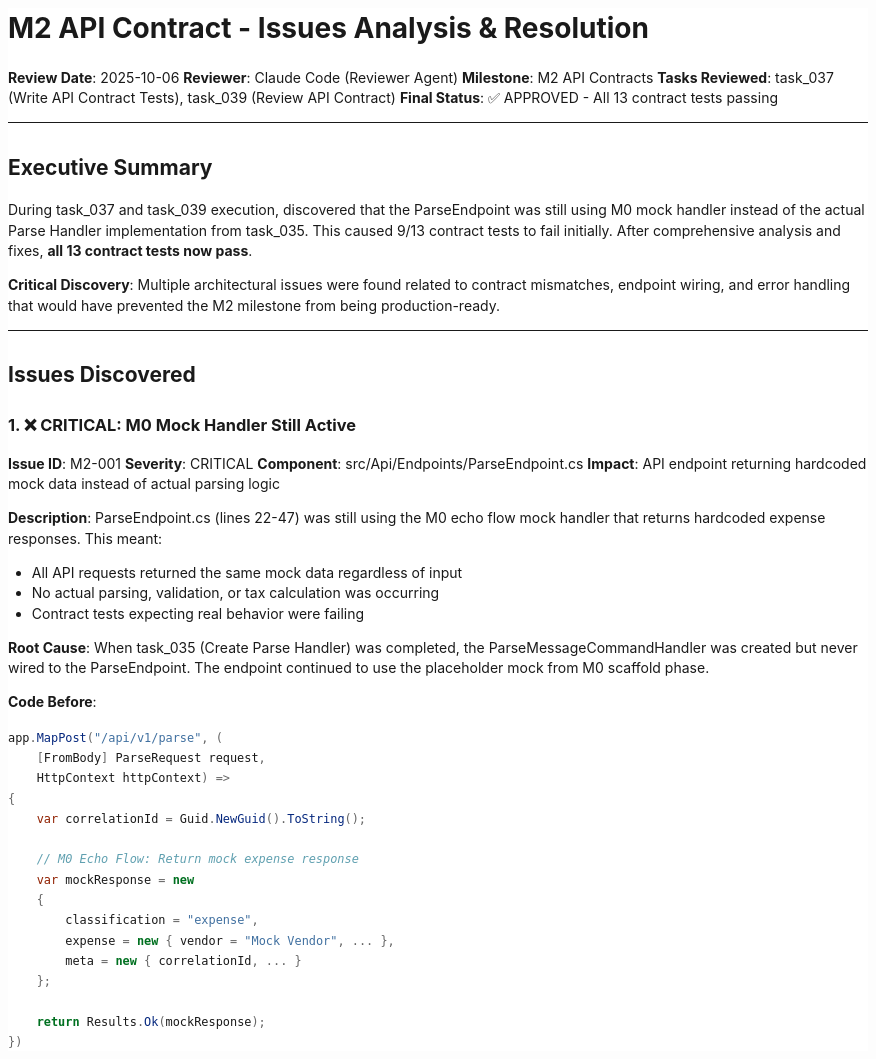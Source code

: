 # M2 API Contract - Issues Analysis & Resolution

**Review Date**: 2025-10-06
**Reviewer**: Claude Code (Reviewer Agent)
**Milestone**: M2 API Contracts
**Tasks Reviewed**: task_037 (Write API Contract Tests), task_039 (Review API Contract)
**Final Status**: ✅ APPROVED - All 13 contract tests passing

---

## Executive Summary

During task_037 and task_039 execution, discovered that the ParseEndpoint was still using M0 mock handler instead of the actual Parse Handler implementation from task_035. This caused 9/13 contract tests to fail initially. After comprehensive analysis and fixes, **all 13 contract tests now pass**.

**Critical Discovery**: Multiple architectural issues were found related to contract mismatches, endpoint wiring, and error handling that would have prevented the M2 milestone from being production-ready.

---

## Issues Discovered

### 1. ❌ CRITICAL: M0 Mock Handler Still Active

**Issue ID**: M2-001
**Severity**: CRITICAL
**Component**: src/Api/Endpoints/ParseEndpoint.cs
**Impact**: API endpoint returning hardcoded mock data instead of actual parsing logic

**Description**:
ParseEndpoint.cs (lines 22-47) was still using the M0 echo flow mock handler that returns hardcoded expense responses. This meant:
- All API requests returned the same mock data regardless of input
- No actual parsing, validation, or tax calculation was occurring
- Contract tests expecting real behavior were failing

**Root Cause**:
When task_035 (Create Parse Handler) was completed, the ParseMessageCommandHandler was created but never wired to the ParseEndpoint. The endpoint continued to use the placeholder mock from M0 scaffold phase.

**Code Before**:
```csharp
app.MapPost("/api/v1/parse", (
    [FromBody] ParseRequest request,
    HttpContext httpContext) =>
{
    var correlationId = Guid.NewGuid().ToString();

    // M0 Echo Flow: Return mock expense response
    var mockResponse = new
    {
        classification = "expense",
        expense = new { vendor = "Mock Vendor", ... },
        meta = new { correlationId, ... }
    };

    return Results.Ok(mockResponse);
})
```
